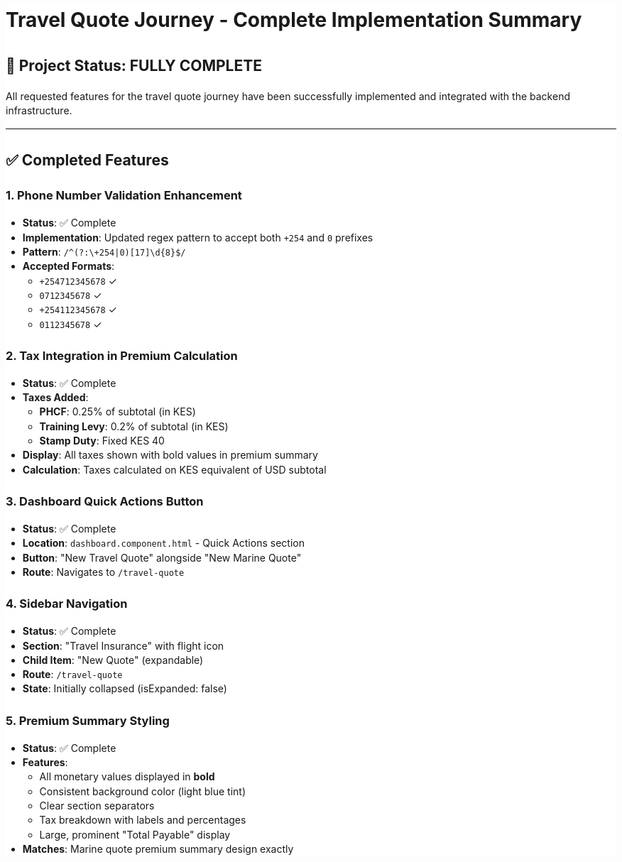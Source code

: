 # Travel Quote Journey - Complete Implementation Summary

## 🎉 Project Status: **FULLY COMPLETE**

All requested features for the travel quote journey have been successfully implemented and integrated with the backend infrastructure.

---

## ✅ Completed Features

### 1. **Phone Number Validation Enhancement**
- **Status**: ✅ Complete
- **Implementation**: Updated regex pattern to accept both `+254` and `0` prefixes
- **Pattern**: `/^(?:\+254|0)[17]\d{8}$/`
- **Accepted Formats**:
  - `+254712345678` ✓
  - `0712345678` ✓
  - `+254112345678` ✓
  - `0112345678` ✓

### 2. **Tax Integration in Premium Calculation**
- **Status**: ✅ Complete
- **Taxes Added**:
  - **PHCF**: 0.25% of subtotal (in KES)
  - **Training Levy**: 0.2% of subtotal (in KES)
  - **Stamp Duty**: Fixed KES 40
- **Display**: All taxes shown with bold values in premium summary
- **Calculation**: Taxes calculated on KES equivalent of USD subtotal

### 3. **Dashboard Quick Actions Button**
- **Status**: ✅ Complete
- **Location**: `dashboard.component.html` - Quick Actions section
- **Button**: "New Travel Quote" alongside "New Marine Quote"
- **Route**: Navigates to `/travel-quote`

### 4. **Sidebar Navigation**
- **Status**: ✅ Complete
- **Section**: "Travel Insurance" with flight icon
- **Child Item**: "New Quote" (expandable)
- **Route**: `/travel-quote`
- **State**: Initially collapsed (isExpanded: false)

### 5. **Premium Summary Styling**
- **Status**: ✅ Complete
- **Features**:
  - All monetary values displayed in **bold**
  - Consistent background color (light blue tint)
  - Clear section separators
  - Tax breakdown with labels and percentages
  - Large, prominent "Total Payable" display
- **Matches**: Marine quote premium summary design exactly
